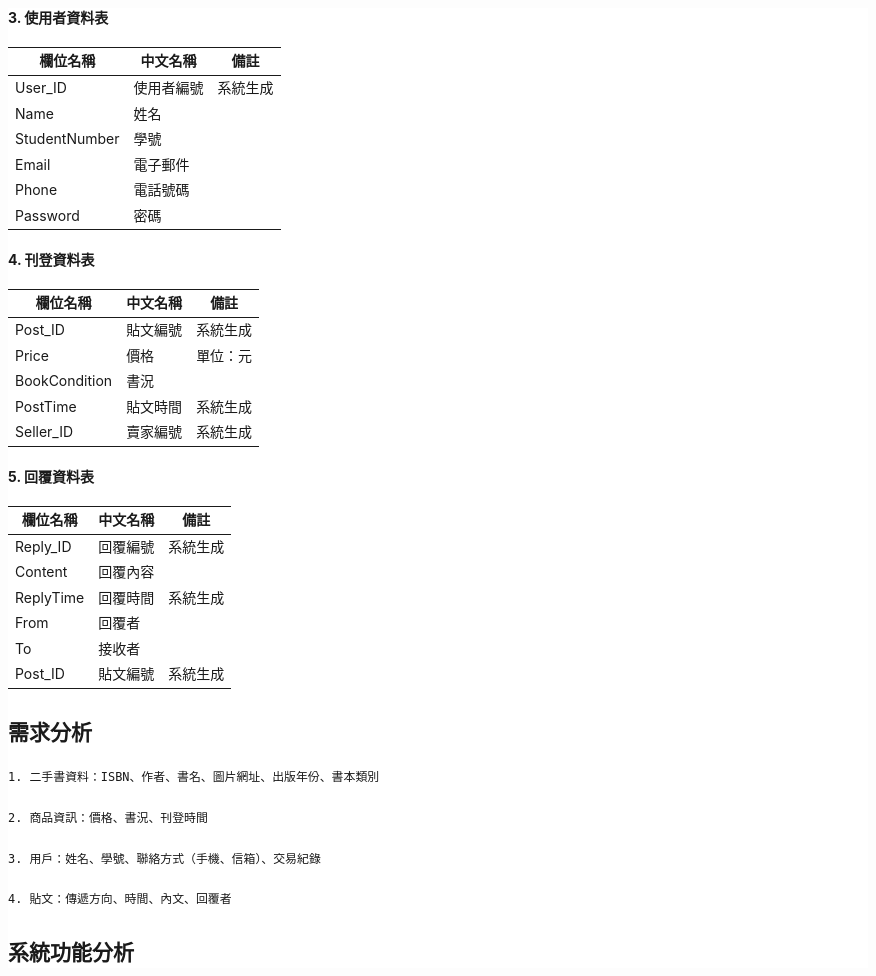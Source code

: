#### 3. 使用者資料表
| 欄位名稱       |中文名稱       | 備註          |
|---------------|----------------|---------------|
| User_ID       | 使用者編號      | 系統生成      |
| Name          | 姓名            |               |
| StudentNumber | 學號            |               |
| Email         | 電子郵件         |               |
| Phone         | 電話號碼         |               |
| Password      | 密碼            |               |

#### 4. 刊登資料表
| 欄位名稱       | 中文名稱       | 備註          |
|---------------|----------------|---------------|
| Post_ID        | 貼文編號       | 系統生成      |
| Price          | 價格           |單位：元       |
| BookCondition  | 書況           |               |
| PostTime       | 貼文時間        |系統生成       |
| Seller_ID      | 賣家編號        | 系統生成      |

#### 5. 回覆資料表
| 欄位名稱   | 中文名稱         |備註          |
|------------|-----------------|--------------|
| Reply_ID   | 回覆編號         |系統生成      |
| Content    | 回覆內容         |              |
| ReplyTime  | 回覆時間         |系統生成      |
| From       | 回覆者           |              |              
| To         | 接收者           |              |
| Post_ID    | 貼文編號         |系統生成      |


## 需求分析
    1. 二手書資料：ISBN、作者、書名、圖片網址、出版年份、書本類別
    
    2. 商品資訊：價格、書況、刊登時間
    
    3. 用戶：姓名、學號、聯絡方式（手機、信箱）、交易紀錄
    
    4. 貼文：傳遞方向、時間、內文、回覆者


## 系統功能分析
